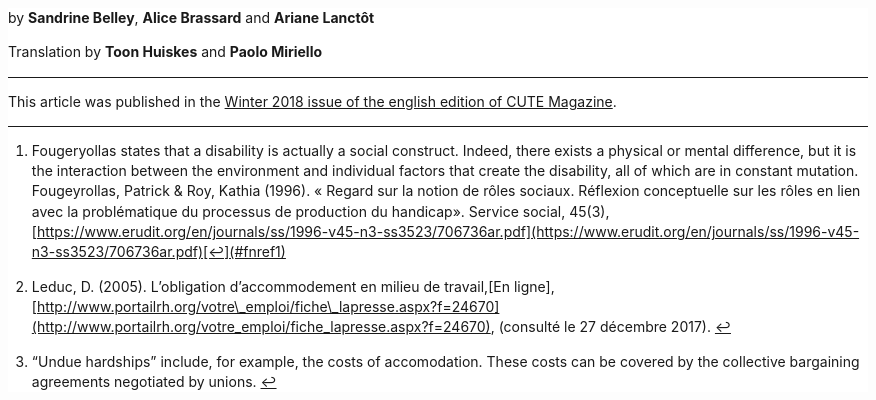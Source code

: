 by **Sandrine Belley**, **Alice Brassard** and **Ariane Lanctôt**

Translation by **Toon Huiskes** and **Paolo Miriello**

* * *

This article was published in the [Winter 2018 issue of the english edition of CUTE Magazine](https://issuu.com/cute-mv/docs/cutemag3eweb_30_01_2018).

* * *

1. Fougeryollas states that a disability is actually a social construct. Indeed, there exists a physical or mental difference, but it is the interaction between the environment and individual factors that create the disability, all of which are in constant mutation. Fougeyrollas, Patrick & Roy, Kathia (1996). « Regard sur la notion de rôles sociaux. Réflexion conceptuelle sur les rôles en lien avec la problématique du processus de production du handicap». Service social, 45(3), [https://www.erudit.org/en/journals/ss/1996-v45-n3-ss3523/706736ar.pdf](https://www.erudit.org/en/journals/ss/1996-v45-n3-ss3523/706736ar.pdf)[↩︎](#fnref1)
    
2. Leduc, D. (2005). L’obligation d’accommodement en milieu de travail,\[En ligne\], [http://www.portailrh.org/votre\_emploi/fiche\_lapresse.aspx?f=24670](http://www.portailrh.org/votre_emploi/fiche_lapresse.aspx?f=24670), (consulté le 27 décembre 2017). [↩︎](#fnref2)
    
3. “Undue hardships” include, for example, the costs of accomodation. These costs can be covered by the collective bargaining agreements negotiated by unions. [↩︎](#fnref3)
